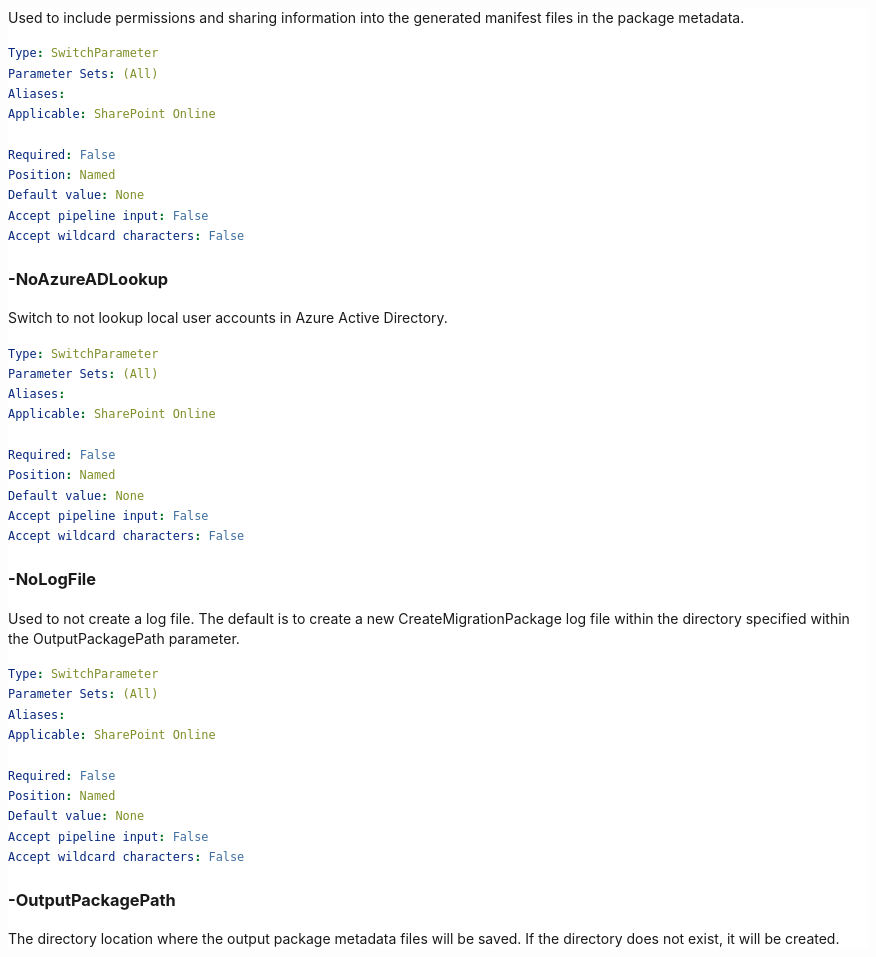 Used to include permissions and sharing information into the generated manifest files in the package metadata.

```yaml
Type: SwitchParameter
Parameter Sets: (All)
Aliases:
Applicable: SharePoint Online

Required: False
Position: Named
Default value: None
Accept pipeline input: False
Accept wildcard characters: False
```

### -NoAzureADLookup

Switch to not lookup local user accounts in Azure Active Directory.

```yaml
Type: SwitchParameter
Parameter Sets: (All)
Aliases:
Applicable: SharePoint Online

Required: False
Position: Named
Default value: None
Accept pipeline input: False
Accept wildcard characters: False
```

### -NoLogFile

Used to not create a log file. The default is to create a new CreateMigrationPackage log file within the directory specified within the OutputPackagePath parameter.

```yaml
Type: SwitchParameter
Parameter Sets: (All)
Aliases:
Applicable: SharePoint Online

Required: False
Position: Named
Default value: None
Accept pipeline input: False
Accept wildcard characters: False
```

### -OutputPackagePath

The directory location where the output package metadata files will be saved. If the directory does not exist, it will be created.
